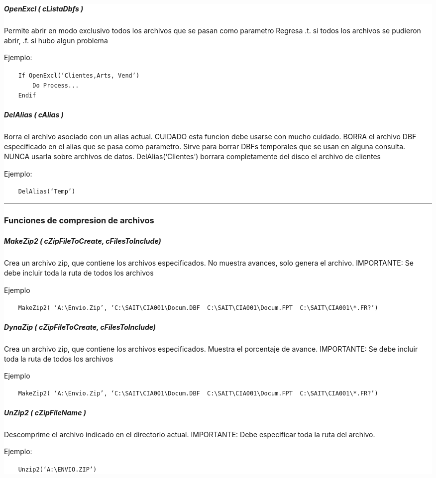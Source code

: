 ##### OpenExcl ( cListaDbfs )
Permite abrir en modo exclusivo todos los archivos que se pasan como parametro
Regresa .t. si todos los archivos se pudieron abrir, .f. si hubo algun problema

Ejemplo:
```vfp  
	If OpenExcl(‘Clientes,Arts, Vend’)
		Do Process...
	Endif
```

##### DelAlias ( cAlias )
Borra el archivo asociado con un alias actual.
CUIDADO esta funcion debe usarse con mucho cuidado.
BORRA el archivo DBF especificado en el alias que se pasa como parametro.
Sirve para borrar DBFs temporales que se usan en alguna consulta.
NUNCA usarla sobre archivos de datos. DelAlias(‘Clientes’) borrara completamente del disco el archivo de clientes

Ejemplo:
```vfp
	DelAlias(‘Temp’)
```

-----------------
### Funciones de compresion de archivos

##### MakeZip2  ( cZipFileToCreate, cFilesToInclude)
Crea un archivo zip, que contiene los archivos especificados. No muestra avances, solo genera el archivo.
IMPORTANTE: Se debe incluir toda la ruta de todos los archivos

Ejemplo
```vfp
	MakeZip2( ‘A:\Envio.Zip’, ‘C:\SAIT\CIA001\Docum.DBF  C:\SAIT\CIA001\Docum.FPT  C:\SAIT\CIA001\*.FR?’)
```

##### DynaZip ( cZipFileToCreate, cFilesToInclude)
Crea un archivo zip, que contiene los archivos especificados. Muestra el porcentaje de avance.
IMPORTANTE: Se debe incluir toda la ruta de todos los archivos

Ejemplo
```vfp
	MakeZip2( ‘A:\Envio.Zip’, ‘C:\SAIT\CIA001\Docum.DBF  C:\SAIT\CIA001\Docum.FPT  C:\SAIT\CIA001\*.FR?’)
```

##### UnZip2  ( cZipFileName )
Descomprime el archivo indicado en el directorio actual.
IMPORTANTE: Debe especificar toda la ruta del archivo.

Ejemplo:
```vfp
	Unzip2(‘A:\ENVIO.ZIP’)
```
